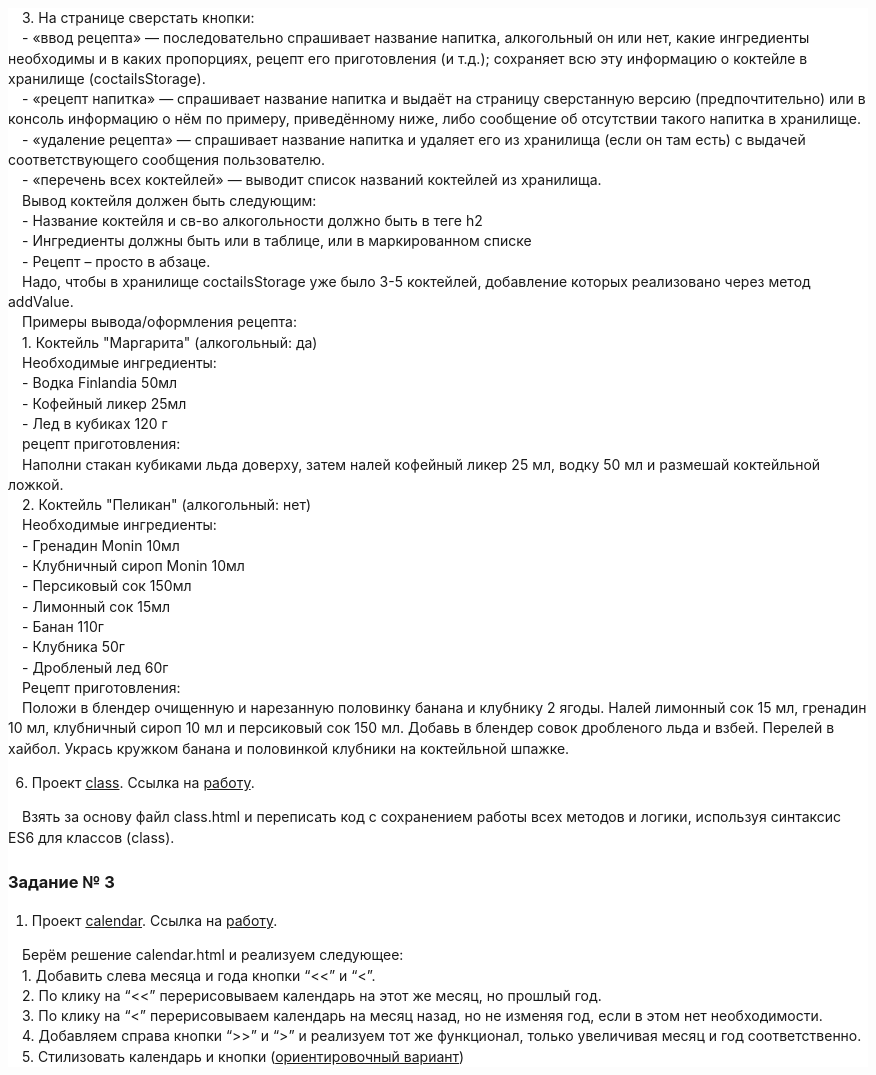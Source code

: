 &emsp;3. На странице сверстать кнопки:    
&emsp;- «ввод рецепта» — последовательно спрашивает название напитка, алкогольный он или нет, какие ингредиенты необходимы и в каких пропорциях, рецепт его приготовления (и т.д.); сохраняет всю эту информацию о коктейле в хранилище (coctailsStorage).    
&emsp;- «рецепт напитка» — спрашивает название напитка и выдаёт на страницу сверстанную версию (предпочтительно) или в консоль информацию о нём по примеру, приведённому ниже, либо сообщение об отсутствии такого напитка в хранилище.    
&emsp;- «удаление рецепта» — спрашивает название напитка и удаляет его из хранилища (если он там есть) с выдачей соответствующего сообщения пользователю.    
&emsp;- «перечень всех коктейлей» — выводит список названий коктейлей из хранилища.    
&emsp;Вывод коктейля должен быть следующим:    
&emsp;-	Название коктейля и св-во алкогольности должно быть в теге h2    
&emsp;-	Ингредиенты должны быть или в таблице, или в маркированном списке    
&emsp;-	Рецепт – просто в абзаце.    
&emsp;Надо, чтобы в хранилище coctailsStorage уже было 3-5 коктейлей, добавление которых реализовано через метод addValue.    
&emsp;Примеры вывода/оформления рецепта:    
&emsp;1. Коктейль "Маргарита" (алкогольный: да)    
&emsp;Необходимые ингредиенты:    
&emsp;-	Водка Finlandia 50мл    
&emsp;-	Кофейный ликер 25мл    
&emsp;-	Лед в кубиках 120 г    
&emsp;рецепт приготовления:    
&emsp;Наполни стакан кубиками льда доверху, затем налей кофейный ликер 25 мл, водку 50 мл и размешай коктейльной ложкой.    
&emsp;2.	Коктейль "Пеликан" (алкогольный: нет)    
&emsp;Необходимые ингредиенты:    
&emsp;-	Гренадин Monin 10мл    
&emsp;-	Клубничный сироп Monin 10мл    
&emsp;-	Персиковый сок 150мл    
&emsp;-	Лимонный сок 15мл    
&emsp;-	Банан 110г    
&emsp;-	Клубника 50г    
&emsp;-	Дробленый лед 60г    
&emsp;Рецепт приготовления:    
&emsp;Положи в блендер очищенную и нарезанную половинку банана и клубнику 2 ягоды. Налей лимонный сок 15 мл, гренадин 10 мл, клубничный сироп 10 мл и персиковый сок 150 мл. Добавь в блендер совок дробленого льда и взбей. Перелей в хайбол. Укрась кружком банана и половинкой клубники на коктейльной шпажке.

6. Проект [class](./Task2/class). Ссылка на [работу](https://ner0nysad.github.io/it-academy-js/Task2/class/class.html).

&emsp;Взять за основу файл class.html и переписать код с сохранением работы всех методов и логики, используя синтаксис ES6 для классов (class).

### Задание № 3

1. Проект [calendar](./Task3/calendar). Ссылка на [работу](https://ner0nysad.github.io/it-academy-js/Task3/calendar/calendar.html).

&emsp;Берём решение calendar.html и реализуем следующее:    
&emsp;1. Добавить слева месяца и года кнопки “<<” и “<”.    
&emsp;2. По клику на “<<” перерисовываем календарь на этот же месяц, но прошлый год.    
&emsp;3. По клику на “<” перерисовываем календарь на месяц назад, но не изменяя год, если в этом нет необходимости.    
&emsp;4. Добавляем справа кнопки “>>” и “>” и реализуем тот же функционал, только увеличивая месяц и год соответственно.    
&emsp;5. Стилизовать календарь и кнопки ([ориентировочный вариант](https://prnt.sc/IDNJo9Ce5DvK))
